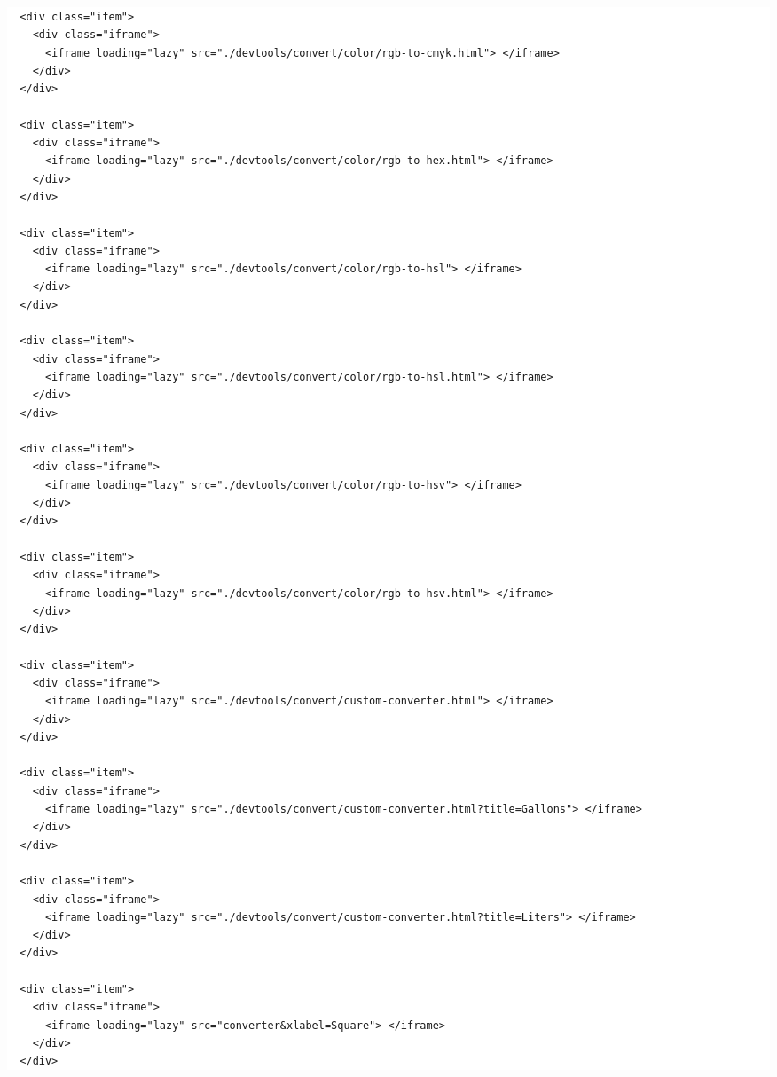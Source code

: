       <div class="item">
        <div class="iframe">
          <iframe loading="lazy" src="./devtools/convert/color/rgb-to-cmyk.html"> </iframe>
        </div>
      </div>

      <div class="item">
        <div class="iframe">
          <iframe loading="lazy" src="./devtools/convert/color/rgb-to-hex.html"> </iframe>
        </div>
      </div>

      <div class="item">
        <div class="iframe">
          <iframe loading="lazy" src="./devtools/convert/color/rgb-to-hsl"> </iframe>
        </div>
      </div>

      <div class="item">
        <div class="iframe">
          <iframe loading="lazy" src="./devtools/convert/color/rgb-to-hsl.html"> </iframe>
        </div>
      </div>

      <div class="item">
        <div class="iframe">
          <iframe loading="lazy" src="./devtools/convert/color/rgb-to-hsv"> </iframe>
        </div>
      </div>

      <div class="item">
        <div class="iframe">
          <iframe loading="lazy" src="./devtools/convert/color/rgb-to-hsv.html"> </iframe>
        </div>
      </div>

      <div class="item">
        <div class="iframe">
          <iframe loading="lazy" src="./devtools/convert/custom-converter.html"> </iframe>
        </div>
      </div>

      <div class="item">
        <div class="iframe">
          <iframe loading="lazy" src="./devtools/convert/custom-converter.html?title=Gallons"> </iframe>
        </div>
      </div>

      <div class="item">
        <div class="iframe">
          <iframe loading="lazy" src="./devtools/convert/custom-converter.html?title=Liters"> </iframe>
        </div>
      </div>

      <div class="item">
        <div class="iframe">
          <iframe loading="lazy" src="converter&xlabel=Square"> </iframe>
        </div>
      </div>
